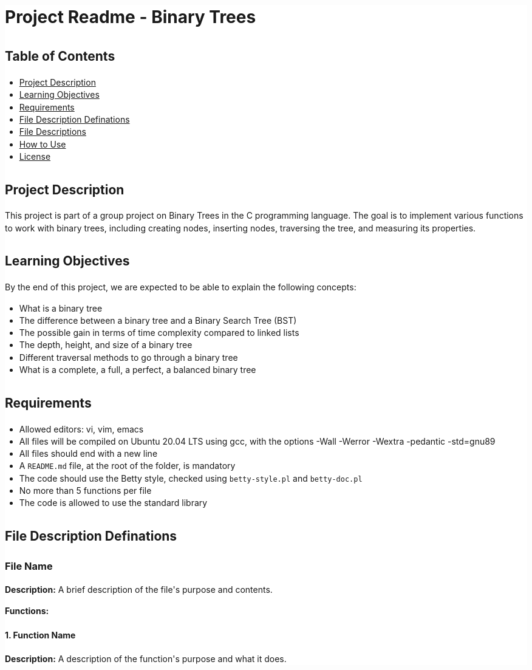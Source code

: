 # Project Readme - Binary Trees

## Table of Contents
- [Project Description](#project-description)
- [Learning Objectives](#learning-objectives)
- [Requirements](#requirements)
- [File Description Definations](#file-description-definations)
- [File Descriptions](#file-descriptions)
- [How to Use](#how-to-use)
- [License](#license)

## Project Description
This project is part of a group project on Binary Trees in the C programming language. The goal is to implement various functions to work with binary trees, including creating nodes, inserting nodes, traversing the tree, and measuring its properties.

## Learning Objectives
By the end of this project, we are expected to be able to explain the following concepts:
- What is a binary tree
- The difference between a binary tree and a Binary Search Tree (BST)
- The possible gain in terms of time complexity compared to linked lists
- The depth, height, and size of a binary tree
- Different traversal methods to go through a binary tree
- What is a complete, a full, a perfect, a balanced binary tree

## Requirements
- Allowed editors: vi, vim, emacs
- All files will be compiled on Ubuntu 20.04 LTS using gcc, with the options -Wall -Werror -Wextra -pedantic -std=gnu89
- All files should end with a new line
- A `README.md` file, at the root of the folder, is mandatory
- The code should use the Betty style, checked using `betty-style.pl` and `betty-doc.pl`
- No more than 5 functions per file
- The code is allowed to use the standard library

## File Description Definations
### File Name

**Description:**
A brief description of the file's purpose and contents.

**Functions:**

#### 1. Function Name

**Description:**
A description of the function's purpose and what it does.
